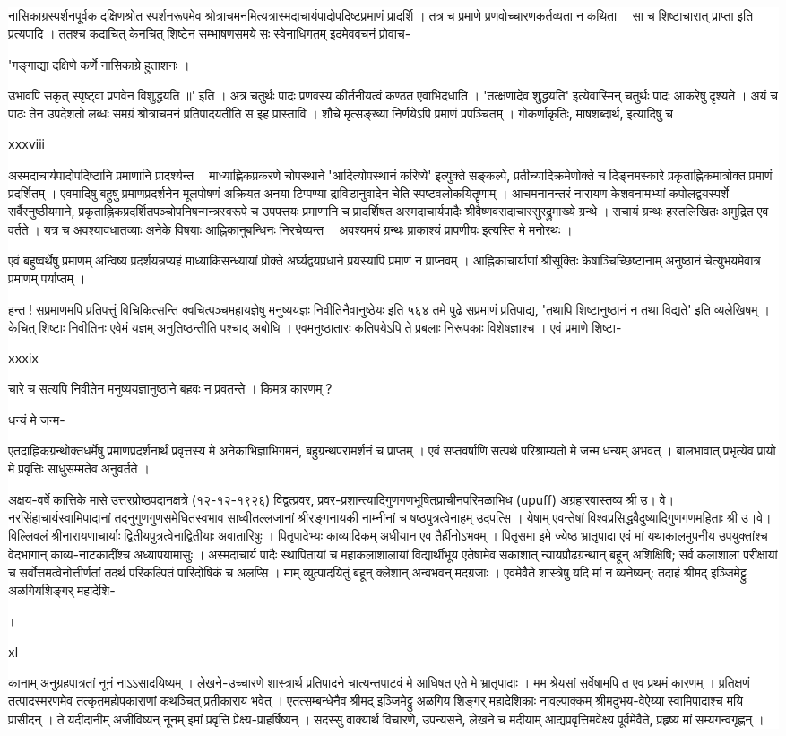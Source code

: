 नासिकाग्रस्पर्शनपूर्वक दक्षिणश्रोत स्पर्शनरूपमेव श्रोत्राचमनमित्यत्रास्मदाचार्यपादोपदिष्टप्रमाणं प्रादर्शि । तत्र च प्रमाणे प्रणवोच्चारणकर्तव्यता न कथिता । सा च शिष्टाचारात् प्राप्ता इति प्रत्यपादि । ततश्च कदाचित् केनचित् शिष्टेन सम्भाषणसमये सः स्वेनाधिगतम् इदमेववचनं प्रोवाच- 

'गङ्गाद्या दक्षिणे कर्णे नासिकाग्रे हुताशनः । 

उभावपि सकृत् स्पृष्ट्वा प्रणवेन विशुद्धयति ॥' इति । अत्र चतुर्थः पादः प्रणवस्य कीर्तनीयत्वं कण्ठत एवाभिदधाति । 'तत्क्षणादेव शुद्धयति' इत्येवास्मिन् चतुर्थः पादः आकरेषु दृश्यते । अयं च पाठः तेन उपदेशतो लब्धः समग्रं श्रोत्राचमनं प्रतिपादयतीति स इह प्रास्तावि । शौचे मृत्सङ्ख्या निर्णयेऽपि प्रमाणं प्रपञ्चितम् । गोकर्णाकृतिः, माषशब्दार्थ, इत्यादिषु च 

xxxviii 


अस्मदाचार्यपादोपदिष्टानि प्रमाणानि प्रादर्श्यन्त । माध्याह्निकप्रकरणे चोपस्थाने 'आदित्योपस्थानं करिष्ये' इत्युक्ते सङ्कल्पे, प्रतीच्यादिक्रमेणोक्ते च दिङ्नमस्कारे प्रकृताह्निकमात्रोक्त प्रमाणं प्रदर्शितम् । एवमादिषु बहुषु प्रमाणप्रदर्शनेन मूलपोषणं अक्रियत अनया टिप्पण्या द्राविडानुवादेन चेति स्पष्टवलोकयितॄणाम् । आचमनानन्तरं नारायण केशवनामभ्यां कपोलद्वयस्पर्शे सर्वैरनुष्ठीयमाने, प्रकृताह्निकप्रदर्शितपञ्चोपनिषन्मन्त्रस्वरूपे च उपपत्तयः प्रमाणानि च प्रादर्शिषत अस्मदाचार्यपादैः श्रीवैष्णवसदाचारसुरद्रुमाख्ये ग्रन्थे । सचायं ग्रन्थः हस्तलिखितः अमुद्रित एव वर्तते । यत्र च अवश्यावधातव्याः अनेके विषयाः आह्निकानुबन्धिनः निरचेष्यन्त । अवश्यमयं ग्रन्थः प्राकाश्यं प्रापणीयः इत्यस्ति मे मनोरथः । 

एवं बहुष्वर्थेषु प्रमाणम् अन्विष्य प्रदर्शयन्नप्यहं माध्याकिसन्ध्यायां प्रोक्ते अर्घ्यद्वयप्रधाने प्रयस्यापि प्रमाणं न प्राप्नवम् । आह्निकाचार्याणां श्रीसूक्तिः केषाञ्चिच्छिष्टानाम् अनुष्ठानं चेत्युभयमेवात्र प्रमाणम् पर्याप्तम् । 

हन्त ! सप्रमाणमपि प्रतिपत्तुं विचिकित्सन्ति क्वचित्पञ्चमहायज्ञेषु मनुष्ययज्ञः निवीतिनैवानुष्ठेयः इति ५६४ तमे पुढे सप्रमाणं प्रतिपाद्य, 'तथापि शिष्टानुष्ठानं न तथा विद्यते' इति व्यलेखिषम् । केचित् शिष्टाः निवीतिनः एवेमं यज्ञम् अनुतिष्ठन्तीति पश्चाद् अबोधि । एवमनुष्ठातारः कतिपयेऽपि ते प्रबलाः निरूपकाः विशेषज्ञाश्च । एवं प्रमाणे शिष्टा- 

xxxix 

चारे च सत्यपि निवीतेन मनुष्ययज्ञानुष्ठाने बहवः न प्रवतन्ते । किमत्र कारणम् ? 

धन्यं मे जन्म- 

एतदाह्निकग्रन्थोक्तधर्मेषु प्रमाणप्रदर्शनार्थं प्रवृत्तस्य मे अनेकाभिज्ञाभिगमनं, बहुग्रन्थपरामर्शनं च प्राप्तम् । एवं सप्तवर्षाणि सत्पथे परिश्राम्यतो मे जन्म धन्यम् अभवत् । बालभावात् प्रभृत्येव प्रायो मे प्रवृत्तिः साधुसम्मतेव अनुवर्तते । 

अक्षय-वर्षे कात्तिके मासे उत्तरप्रोष्ठपदानक्षत्रे (१२-१२-१९२६) विद्वत्प्रवर, प्रवर-प्रशान्त्यादिगुणगणभूषितप्राचीनपरिमळाभिध (upuff) अग्रहारवास्तव्य श्री उ। वे। नरसिंहाचार्यस्वामिपादानां तदनुगुणगुणसमेधितस्वभाव साध्वीतल्लजानां श्रीरङ्गनायकी नाम्नीनां च षष्ठपुत्रत्वेनाहम् उदपत्सि । येषाम् एवन्तेषां विश्वप्रसिद्धवैदुष्यादिगुणगणमहिताः श्री उ।वे। विल्लिवलं श्रीनारायणाचार्याः द्वितीयपुत्रत्वेनाद्वितीयाः अवातारिषुः । पितृपादेभ्यः काव्यादिकम् अधीयान एव तैर्हीनोऽभवम् । पितृसमा इमे ज्येष्ठ भ्रातृपादा एवं मां यथाकालमुपनीय उपयुक्तांश्च वेदभागान् काव्य-नाटकादींश्च अध्यापयामासुः । अस्मदाचार्य पादैः स्थापितायां च महाकलाशालायां विद्यार्थीभूय एतेषामेव सकाशात् न्यायप्रौढग्रन्थान् बहून् अशिक्षिषि; सर्व कलाशाला परीक्षायां च सर्वोत्तमत्वेनोत्तीर्णतां तदर्थ परिकल्पितं पारिदोषिकं च अलप्सि । माम् व्युत्पादयितुं बहून् क्लेशान् अन्वभवन् मदग्रजाः । एवमेवैते शास्त्रेषु यदि मां न व्यनेष्यन्; तदाहं श्रीमद् इञ्जिमेट्टु अळगियशिङ्गर् महादेशि- 

। 

xl 

कानाम् अनुग्रहपात्रतां नूनं नाऽऽसादयिष्यम् । लेखने-उच्चारणे शास्त्रार्थ प्रतिपादने चात्यन्तपाटवं मे आधिषत एते मे भ्रातृपादाः । मम श्रेयसां सर्वेषामपि त एव प्रथमं कारणम् । प्रतिक्षणं तत्पादस्मरणमेव तत्कृतमहोपकाराणां कथञ्चित् प्रतीकाराय भवेत् । एतत्सम्बन्धेनैव श्रीमद् इञ्जिमेट्टु अळगिय शिङ्गर् महादेशिकाः नावल्पाक्कम् श्रीमदुभय-वेऐय्या स्वामिपादाश्च मयि प्रासीदन् । ते यदीदानीम् अजीविष्यन् नूनम् इमां प्रवृत्ति प्रेक्ष्य-प्राहर्षिष्यन् । सदस्सु वाक्यार्थ विचारणे, उपन्यसने, लेखने च मदीयाम् आद्यप्रवृत्तिमवेक्ष्य पूर्वमेवैते, प्रहृष्य मां सम्यगन्वगृह्णन् । 
